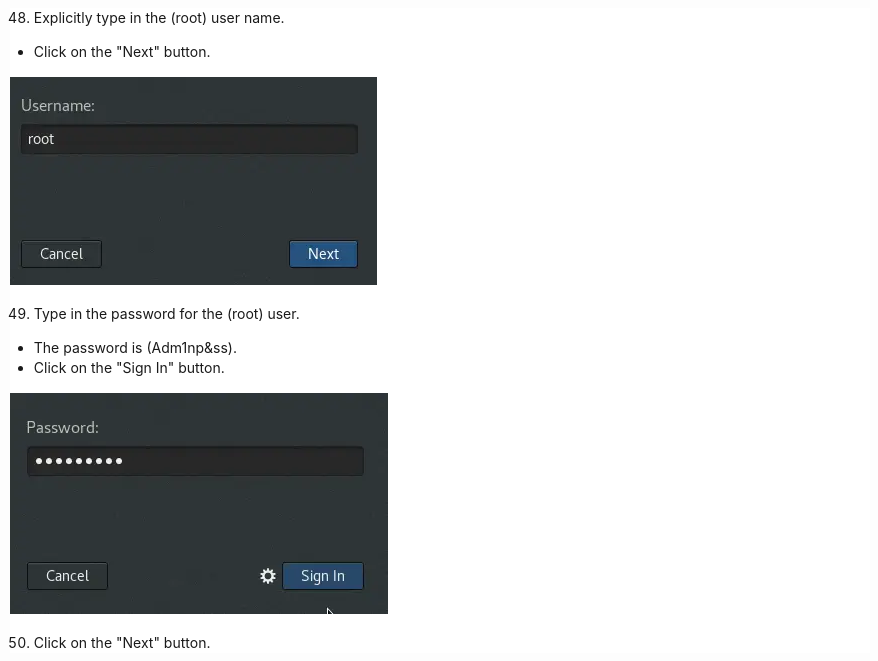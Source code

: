 48. Explicitly type in the (root) user name.

- Click on the "Next" button.

![](../../img/1/6.img-48.webp)

49. Type in the password for the (root) user.

- The password is (Adm1np&ss).
- Click on the "Sign In" button.

![](../../img/1/6.img-49.webp)

50. Click on the "Next" button.
